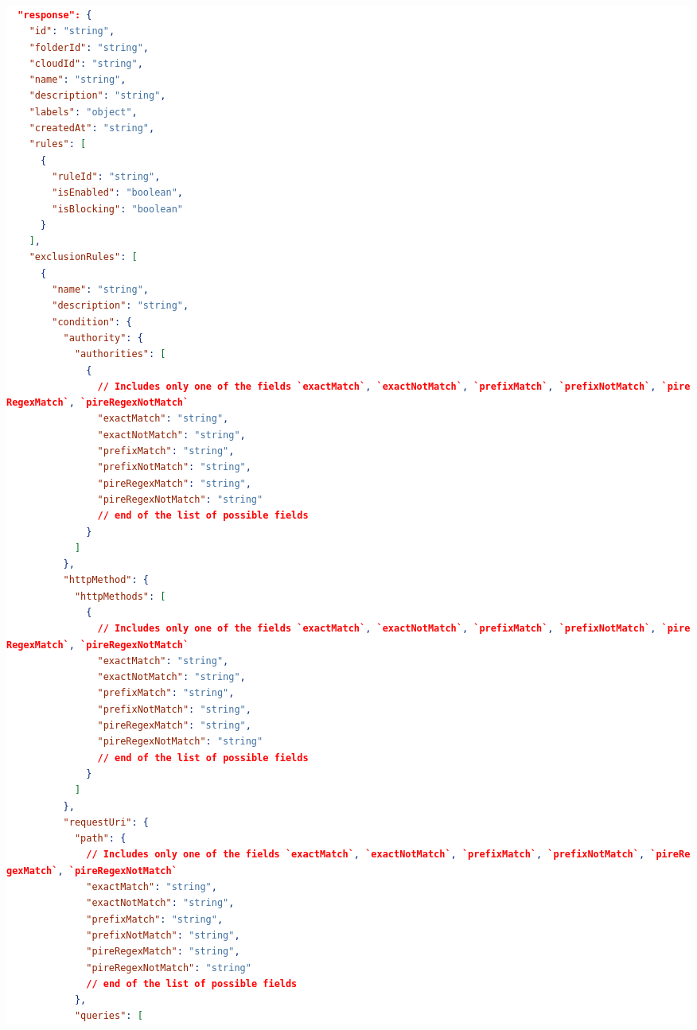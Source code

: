 ```json
  "response": {
    "id": "string",
    "folderId": "string",
    "cloudId": "string",
    "name": "string",
    "description": "string",
    "labels": "object",
    "createdAt": "string",
    "rules": [
      {
        "ruleId": "string",
        "isEnabled": "boolean",
        "isBlocking": "boolean"
      }
    ],
    "exclusionRules": [
      {
        "name": "string",
        "description": "string",
        "condition": {
          "authority": {
            "authorities": [
              {
                // Includes only one of the fields `exactMatch`, `exactNotMatch`, `prefixMatch`, `prefixNotMatch`, `pireRegexMatch`, `pireRegexNotMatch`
                "exactMatch": "string",
                "exactNotMatch": "string",
                "prefixMatch": "string",
                "prefixNotMatch": "string",
                "pireRegexMatch": "string",
                "pireRegexNotMatch": "string"
                // end of the list of possible fields
              }
            ]
          },
          "httpMethod": {
            "httpMethods": [
              {
                // Includes only one of the fields `exactMatch`, `exactNotMatch`, `prefixMatch`, `prefixNotMatch`, `pireRegexMatch`, `pireRegexNotMatch`
                "exactMatch": "string",
                "exactNotMatch": "string",
                "prefixMatch": "string",
                "prefixNotMatch": "string",
                "pireRegexMatch": "string",
                "pireRegexNotMatch": "string"
                // end of the list of possible fields
              }
            ]
          },
          "requestUri": {
            "path": {
              // Includes only one of the fields `exactMatch`, `exactNotMatch`, `prefixMatch`, `prefixNotMatch`, `pireRegexMatch`, `pireRegexNotMatch`
              "exactMatch": "string",
              "exactNotMatch": "string",
              "prefixMatch": "string",
              "prefixNotMatch": "string",
              "pireRegexMatch": "string",
              "pireRegexNotMatch": "string"
              // end of the list of possible fields
            },
            "queries": [
```